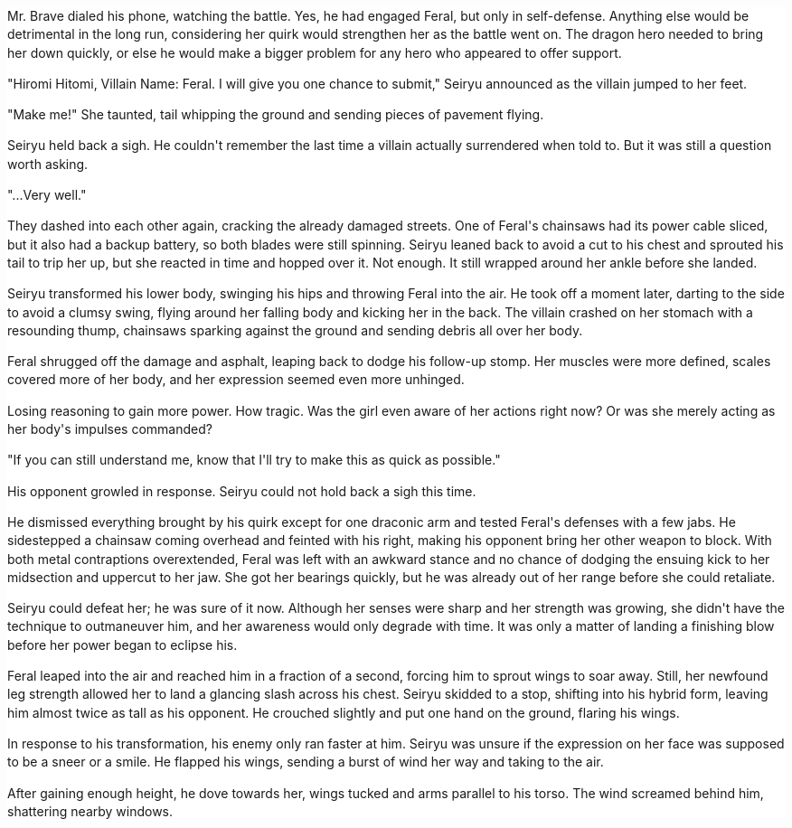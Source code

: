 Mr. Brave dialed his phone, watching the battle. Yes, he had engaged Feral, but only in self-defense. Anything else would be detrimental in the long run, considering her quirk would strengthen her as the battle went on. The dragon hero needed to bring her down quickly, or else he would make a bigger problem for any hero who appeared to offer support.

"Hiromi Hitomi, Villain Name: Feral. I will give you one chance to submit," Seiryu announced as the villain jumped to her feet.

"Make me!" She taunted, tail whipping the ground and sending pieces of pavement flying.

Seiryu held back a sigh. He couldn't remember the last time a villain actually surrendered when told to. But it was still a question worth asking.

"...Very well." 

They dashed into each other again, cracking the already damaged streets. One of Feral's chainsaws had its power cable sliced, but it also had a backup battery, so both blades were still spinning. Seiryu leaned back to avoid a cut to his chest and sprouted his tail to trip her up, but she reacted in time and hopped over it. Not enough. It still wrapped around her ankle before she landed.

Seiryu transformed his lower body, swinging his hips and throwing Feral into the air. He took off a moment later, darting to the side to avoid a clumsy swing, flying around her falling body and kicking her in the back. The villain crashed on her stomach with a resounding thump, chainsaws sparking against the ground and sending debris all over her body.

Feral shrugged off the damage and asphalt, leaping back to dodge his follow-up stomp. Her muscles were more defined, scales covered more of her body, and her expression seemed even more unhinged. 

Losing reasoning to gain more power. How tragic. Was the girl even aware of her actions right now? Or was she merely acting as her body's impulses commanded?

"If you can still understand me, know that I'll try to make this as quick as possible."

His opponent growled in response. Seiryu could not hold back a sigh this time.

He dismissed everything brought by his quirk except for one draconic arm and tested Feral's defenses with a few jabs. He sidestepped a chainsaw coming overhead and feinted with his right, making his opponent bring her other weapon to block. With both metal contraptions overextended, Feral was left with an awkward stance and no chance of dodging the ensuing kick to her midsection and uppercut to her jaw. She got her bearings quickly, but he was already out of her range before she could retaliate.

Seiryu could defeat her; he was sure of it now. Although her senses were sharp and her strength was growing, she didn't have the technique to outmaneuver him, and her awareness would only degrade with time. It was only a matter of landing a finishing blow before her power began to eclipse his.

Feral leaped into the air and reached him in a fraction of a second, forcing him to sprout wings to soar away. Still, her newfound leg strength allowed her to land a glancing slash across his chest. Seiryu skidded to a stop, shifting into his hybrid form, leaving him almost twice as tall as his opponent. He crouched slightly and put one hand on the ground, flaring his wings.

In response to his transformation, his enemy only ran faster at him. Seiryu was unsure if the expression on her face was supposed to be a sneer or a smile. He flapped his wings, sending a burst of wind her way and taking to the air.

After gaining enough height, he dove towards her, wings tucked and arms parallel to his torso. The wind screamed behind him, shattering nearby windows.
